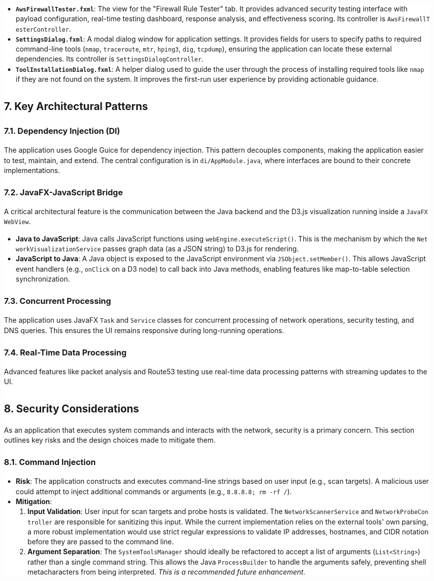 -   **`AwsFirewallTester.fxml`**: The view for the "Firewall Rule Tester" tab. It provides advanced security testing interface with payload configuration, real-time testing dashboard, response analysis, and effectiveness scoring. Its controller is `AwsFirewallTesterController`.
-   **`SettingsDialog.fxml`**: A modal dialog window for application settings. It provides fields for users to specify paths to required command-line tools (`nmap`, `traceroute`, `mtr`, `hping3`, `dig`, `tcpdump`), ensuring the application can locate these external dependencies. Its controller is `SettingsDialogController`.
-   **`ToolInstallationDialog.fxml`**: A helper dialog used to guide the user through the process of installing required tools like `nmap` if they are not found on the system. It improves the first-run user experience by providing actionable guidance.

## 7. Key Architectural Patterns

### 7.1. Dependency Injection (DI)

The application uses Google Guice for dependency injection. This pattern decouples components, making the application easier to test, maintain, and extend. The central configuration is in `di/AppModule.java`, where interfaces are bound to their concrete implementations.

### 7.2. JavaFX-JavaScript Bridge

A critical architectural feature is the communication between the Java backend and the D3.js visualization running inside a `JavaFX WebView`.

-   **Java to JavaScript**: Java calls JavaScript functions using `webEngine.executeScript()`. This is the mechanism by which the `NetworkVisualizationService` passes graph data (as a JSON string) to D3.js for rendering.
-   **JavaScript to Java**: A Java object is exposed to the JavaScript environment via `JSObject.setMember()`. This allows JavaScript event handlers (e.g., `onClick` on a D3 node) to call back into Java methods, enabling features like map-to-table selection synchronization.

### 7.3. Concurrent Processing

The application uses JavaFX `Task` and `Service` classes for concurrent processing of network operations, security testing, and DNS queries. This ensures the UI remains responsive during long-running operations.

### 7.4. Real-Time Data Processing

Advanced features like packet analysis and Route53 testing use real-time data processing patterns with streaming updates to the UI.

## 8. Security Considerations

As an application that executes system commands and interacts with the network, security is a primary concern. This section outlines key risks and the design choices made to mitigate them.

### 8.1. Command Injection

-   **Risk**: The application constructs and executes command-line strings based on user input (e.g., scan targets). A malicious user could attempt to inject additional commands or arguments (e.g., `8.8.8.8; rm -rf /`).
-   **Mitigation**:
    1.  **Input Validation**: User input for scan targets and probe hosts is validated. The `NetworkScannerService` and `NetworkProbeController` are responsible for sanitizing this input. While the current implementation relies on the external tools' own parsing, a more robust implementation would use strict regular expressions to validate IP addresses, hostnames, and CIDR notation before they are passed to the command line.
    2.  **Argument Separation**: The `SystemToolsManager` should ideally be refactored to accept a list of arguments (`List<String>`) rather than a single command string. This allows the Java `ProcessBuilder` to handle the arguments safely, preventing shell metacharacters from being interpreted. *This is a recommended future enhancement.*
